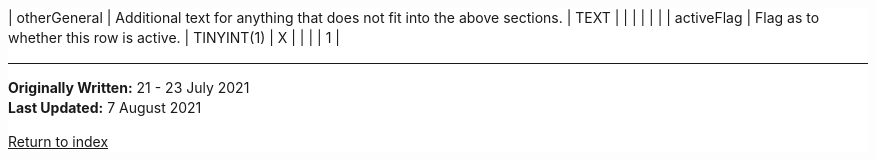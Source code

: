 | otherGeneral | Additional text for anything that does not fit into the above 			sections. | TEXT |  |  |  |  |  |
| activeFlag | Flag as to whether this row is active. | TINYINT(1) | X |  |  |  | 1 |

---

**Originally Written:** 21 - 23 July 2021  
**Last Updated:** 7 August 2021

[Return to index](../readme.md)